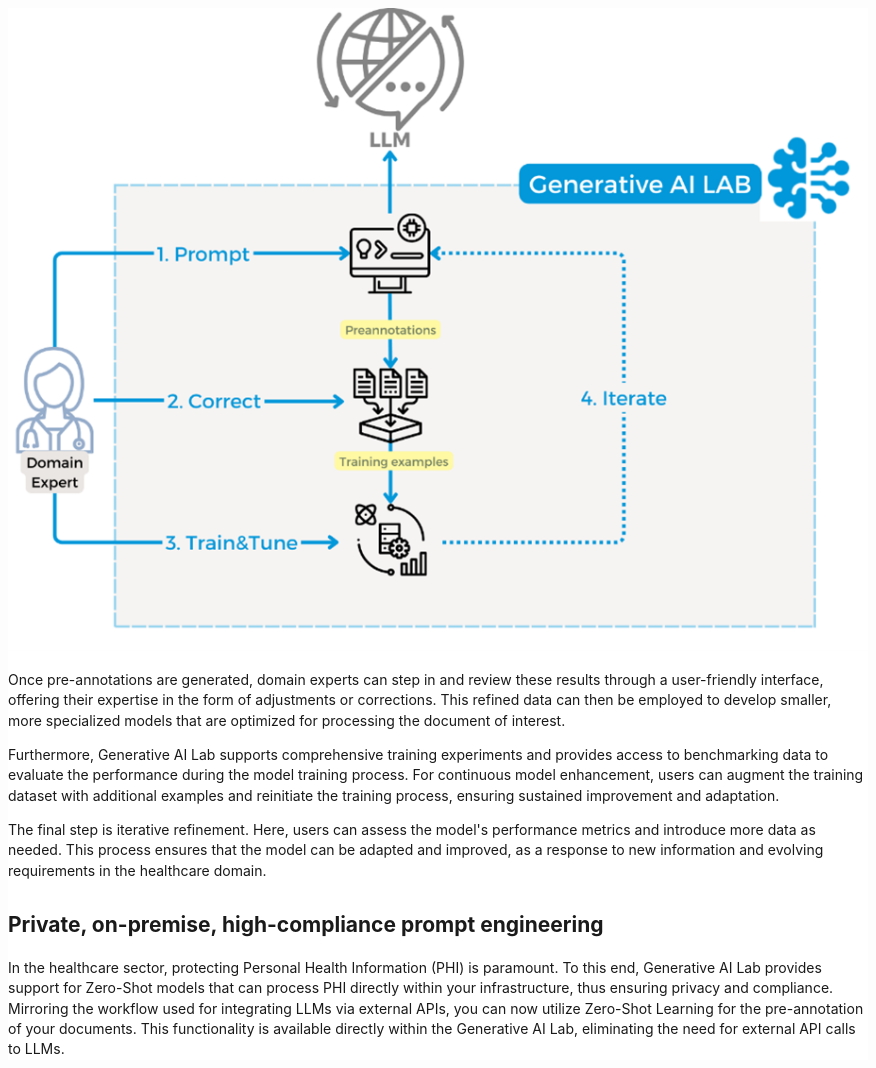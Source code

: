  ![GenaiImage](/assets/images/annotation_lab/6.3.0/1.png)

Once pre-annotations are generated, domain experts can step in and review these results through a user-friendly interface, offering their expertise in the form of adjustments or corrections. This refined data can then be employed to develop smaller, more specialized models that are optimized for processing the document of interest.

Furthermore, Generative AI Lab supports comprehensive training experiments and provides access to benchmarking data to evaluate the performance during the model training process. For continuous model enhancement, users can augment the training dataset with additional examples and reinitiate the training process, ensuring sustained improvement and adaptation.

The final step is iterative refinement. Here, users can assess the model's performance metrics and introduce more data as needed. This process ensures that the model can be adapted and improved, as a response to new information and evolving requirements in the healthcare domain.

## Private, on-premise, high-compliance prompt engineering
In the healthcare sector, protecting Personal Health Information (PHI) is paramount. To this end, Generative AI Lab provides support for Zero-Shot models that can process PHI directly within your infrastructure, thus ensuring privacy and compliance. Mirroring the workflow used for integrating LLMs via external APIs, you can now utilize Zero-Shot Learning for the pre-annotation of your documents. This functionality is available directly within the Generative AI Lab, eliminating the need for external API calls to LLMs.

